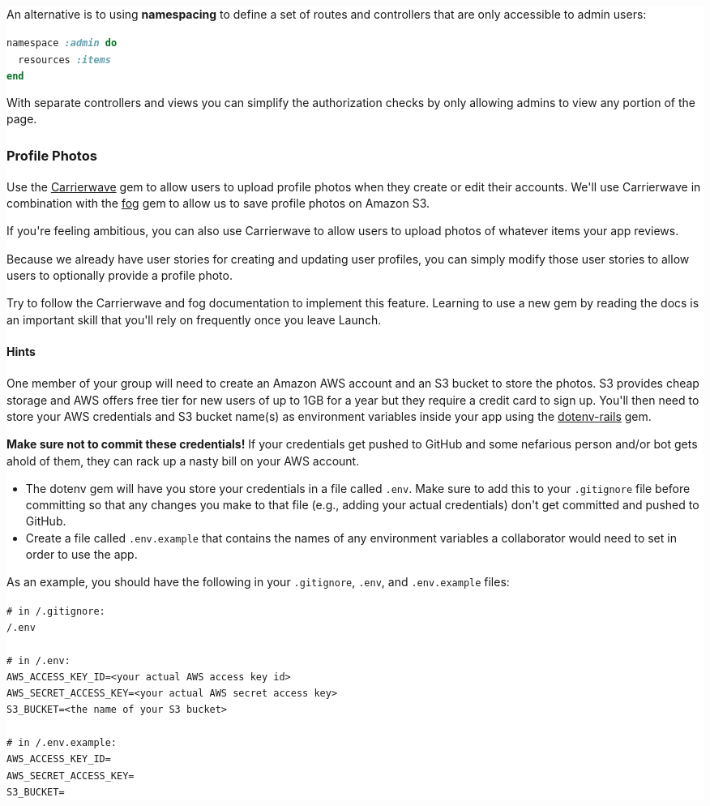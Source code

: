 An alternative is to using **namespacing** to define a set of routes and controllers that are only accessible to admin users:

```ruby
namespace :admin do
  resources :items
end
```

With separate controllers and views you can simplify the authorization checks by only allowing admins to view any portion of the page.

### Profile Photos

Use the [Carrierwave](https://github.com/carrierwaveuploader/carrierwave) gem to allow users to upload profile photos when they create or edit their accounts.  We'll use Carrierwave in combination with the [fog](https://github.com/fog/fog) gem to allow us to save profile photos on Amazon S3.

If you're feeling ambitious, you can also use Carrierwave to allow users to upload photos of whatever items your app reviews.

Because we already have user stories for creating and updating user profiles, you can simply modify those user stories to allow users to optionally provide a profile photo.

Try to follow the Carrierwave and fog documentation to implement this feature.  Learning to use a new gem by reading the docs is an important skill that you'll rely on frequently once you leave Launch.

#### Hints

One member of your group will need to create an Amazon AWS account and an S3 bucket to store the photos. S3 provides cheap storage and AWS offers free tier for new users of up to 1GB for a year but they require a credit card to sign up.  You'll then need to store your AWS credentials and S3 bucket name(s) as environment variables inside your app using the [dotenv-rails](https://github.com/bkeepers/dotenv) gem.

**Make sure not to commit these credentials!** If your credentials get pushed to GitHub and some nefarious person and/or bot gets ahold of them, they can rack up a nasty bill on your AWS account.

* The dotenv gem will have you store your credentials in a file called `.env`.  Make sure to add this to your `.gitignore` file before committing so that any changes you make to that file (e.g., adding your actual credentials) don't get committed and pushed to GitHub.
* Create a file called `.env.example` that contains the names of any environment variables a collaborator would need to set in order to use the app.

As an example, you should have the following in your `.gitignore`, `.env`, and `.env.example` files:

```no-highlight
# in /.gitignore:
/.env

# in /.env:
AWS_ACCESS_KEY_ID=<your actual AWS access key id>
AWS_SECRET_ACCESS_KEY=<your actual AWS secret access key>
S3_BUCKET=<the name of your S3 bucket>

# in /.env.example:
AWS_ACCESS_KEY_ID=
AWS_SECRET_ACCESS_KEY=
S3_BUCKET=
```
